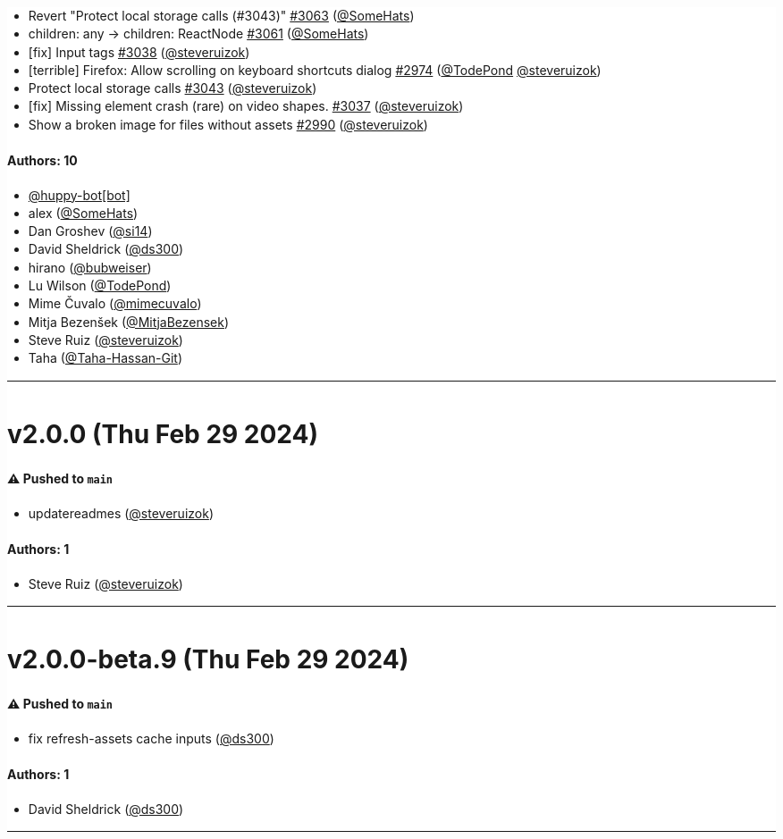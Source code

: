 - Revert "Protect local storage calls (#3043)" [#3063](https://github.com/tldraw/tldraw/pull/3063) ([@SomeHats](https://github.com/SomeHats))
- children: any -> children: ReactNode [#3061](https://github.com/tldraw/tldraw/pull/3061) ([@SomeHats](https://github.com/SomeHats))
- [fix] Input tags [#3038](https://github.com/tldraw/tldraw/pull/3038) ([@steveruizok](https://github.com/steveruizok))
- [terrible] Firefox: Allow scrolling on keyboard shortcuts dialog [#2974](https://github.com/tldraw/tldraw/pull/2974) ([@TodePond](https://github.com/TodePond) [@steveruizok](https://github.com/steveruizok))
- Protect local storage calls [#3043](https://github.com/tldraw/tldraw/pull/3043) ([@steveruizok](https://github.com/steveruizok))
- [fix] Missing element crash (rare) on video shapes. [#3037](https://github.com/tldraw/tldraw/pull/3037) ([@steveruizok](https://github.com/steveruizok))
- Show a broken image for files without assets [#2990](https://github.com/tldraw/tldraw/pull/2990) ([@steveruizok](https://github.com/steveruizok))

#### Authors: 10

- [@huppy-bot[bot]](https://github.com/huppy-bot[bot])
- alex ([@SomeHats](https://github.com/SomeHats))
- Dan Groshev ([@si14](https://github.com/si14))
- David Sheldrick ([@ds300](https://github.com/ds300))
- hirano ([@bubweiser](https://github.com/bubweiser))
- Lu Wilson ([@TodePond](https://github.com/TodePond))
- Mime Čuvalo ([@mimecuvalo](https://github.com/mimecuvalo))
- Mitja Bezenšek ([@MitjaBezensek](https://github.com/MitjaBezensek))
- Steve Ruiz ([@steveruizok](https://github.com/steveruizok))
- Taha ([@Taha-Hassan-Git](https://github.com/Taha-Hassan-Git))

---

# v2.0.0 (Thu Feb 29 2024)

#### ⚠️ Pushed to `main`

- updatereadmes ([@steveruizok](https://github.com/steveruizok))

#### Authors: 1

- Steve Ruiz ([@steveruizok](https://github.com/steveruizok))

---

# v2.0.0-beta.9 (Thu Feb 29 2024)

#### ⚠️ Pushed to `main`

- fix refresh-assets cache inputs ([@ds300](https://github.com/ds300))

#### Authors: 1

- David Sheldrick ([@ds300](https://github.com/ds300))

---